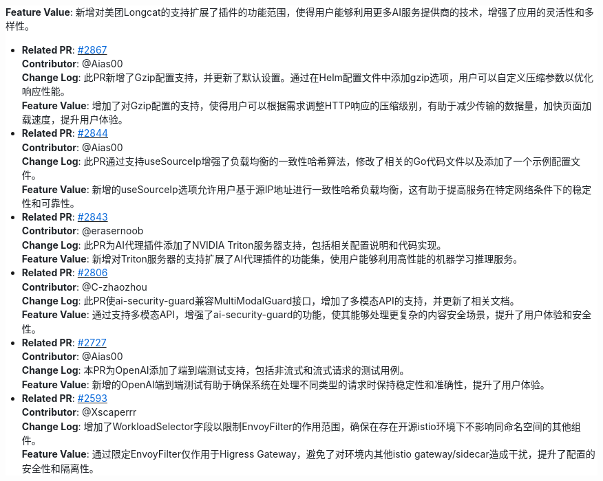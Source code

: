 </font>**<font style="color:rgb(31, 35, 40);">Feature Value</font>**<font style="color:rgb(31, 35, 40);">: 新增对美团Longcat的支持扩展了插件的功能范围，使得用户能够利用更多AI服务提供商的技术，增强了应用的灵活性和多样性。</font>
+ **<font style="color:rgb(31, 35, 40);">Related PR</font>**<font style="color:rgb(31, 35, 40);">:</font><font style="color:rgb(31, 35, 40);"> </font>[<font style="color:rgb(9, 105, 218);">#2867</font>](https://github.com/alibaba/higress/pull/2867)<font style="color:rgb(31, 35, 40);">  
</font>**<font style="color:rgb(31, 35, 40);">Contributor</font>**<font style="color:rgb(31, 35, 40);">: @Aias00  
</font>**<font style="color:rgb(31, 35, 40);">Change Log</font>**<font style="color:rgb(31, 35, 40);">: 此PR新增了Gzip配置支持，并更新了默认设置。通过在Helm配置文件中添加gzip选项，用户可以自定义压缩参数以优化响应性能。  
</font>**<font style="color:rgb(31, 35, 40);">Feature Value</font>**<font style="color:rgb(31, 35, 40);">: 增加了对Gzip配置的支持，使得用户可以根据需求调整HTTP响应的压缩级别，有助于减少传输的数据量，加快页面加载速度，提升用户体验。</font>
+ **<font style="color:rgb(31, 35, 40);">Related PR</font>**<font style="color:rgb(31, 35, 40);">:</font><font style="color:rgb(31, 35, 40);"> </font>[<font style="color:rgb(9, 105, 218);">#2844</font>](https://github.com/alibaba/higress/pull/2844)<font style="color:rgb(31, 35, 40);">  
</font>**<font style="color:rgb(31, 35, 40);">Contributor</font>**<font style="color:rgb(31, 35, 40);">: @Aias00  
</font>**<font style="color:rgb(31, 35, 40);">Change Log</font>**<font style="color:rgb(31, 35, 40);">: 此PR通过支持useSourceIp增强了负载均衡的一致性哈希算法，修改了相关的Go代码文件以及添加了一个示例配置文件。  
</font>**<font style="color:rgb(31, 35, 40);">Feature Value</font>**<font style="color:rgb(31, 35, 40);">: 新增的useSourceIp选项允许用户基于源IP地址进行一致性哈希负载均衡，这有助于提高服务在特定网络条件下的稳定性和可靠性。</font>
+ **<font style="color:rgb(31, 35, 40);">Related PR</font>**<font style="color:rgb(31, 35, 40);">:</font><font style="color:rgb(31, 35, 40);"> </font>[<font style="color:rgb(9, 105, 218);">#2843</font>](https://github.com/alibaba/higress/pull/2843)<font style="color:rgb(31, 35, 40);">  
</font>**<font style="color:rgb(31, 35, 40);">Contributor</font>**<font style="color:rgb(31, 35, 40);">: @erasernoob  
</font>**<font style="color:rgb(31, 35, 40);">Change Log</font>**<font style="color:rgb(31, 35, 40);">: 此PR为AI代理插件添加了NVIDIA Triton服务器支持，包括相关配置说明和代码实现。  
</font>**<font style="color:rgb(31, 35, 40);">Feature Value</font>**<font style="color:rgb(31, 35, 40);">: 新增对Triton服务器的支持扩展了AI代理插件的功能集，使用户能够利用高性能的机器学习推理服务。</font>
+ **<font style="color:rgb(31, 35, 40);">Related PR</font>**<font style="color:rgb(31, 35, 40);">:</font><font style="color:rgb(31, 35, 40);"> </font>[<font style="color:rgb(9, 105, 218);">#2806</font>](https://github.com/alibaba/higress/pull/2806)<font style="color:rgb(31, 35, 40);">  
</font>**<font style="color:rgb(31, 35, 40);">Contributor</font>**<font style="color:rgb(31, 35, 40);">: @C-zhaozhou  
</font>**<font style="color:rgb(31, 35, 40);">Change Log</font>**<font style="color:rgb(31, 35, 40);">: 此PR使ai-security-guard兼容MultiModalGuard接口，增加了多模态API的支持，并更新了相关文档。  
</font>**<font style="color:rgb(31, 35, 40);">Feature Value</font>**<font style="color:rgb(31, 35, 40);">: 通过支持多模态API，增强了ai-security-guard的功能，使其能够处理更复杂的内容安全场景，提升了用户体验和安全性。</font>
+ **<font style="color:rgb(31, 35, 40);">Related PR</font>**<font style="color:rgb(31, 35, 40);">:</font><font style="color:rgb(31, 35, 40);"> </font>[<font style="color:rgb(9, 105, 218);">#2727</font>](https://github.com/alibaba/higress/pull/2727)<font style="color:rgb(31, 35, 40);">  
</font>**<font style="color:rgb(31, 35, 40);">Contributor</font>**<font style="color:rgb(31, 35, 40);">: @Aias00  
</font>**<font style="color:rgb(31, 35, 40);">Change Log</font>**<font style="color:rgb(31, 35, 40);">: 本PR为OpenAI添加了端到端测试支持，包括非流式和流式请求的测试用例。  
</font>**<font style="color:rgb(31, 35, 40);">Feature Value</font>**<font style="color:rgb(31, 35, 40);">: 新增的OpenAI端到端测试有助于确保系统在处理不同类型的请求时保持稳定性和准确性，提升了用户体验。</font>
+ **<font style="color:rgb(31, 35, 40);">Related PR</font>**<font style="color:rgb(31, 35, 40);">:</font><font style="color:rgb(31, 35, 40);"> </font>[<font style="color:rgb(9, 105, 218);">#2593</font>](https://github.com/alibaba/higress/pull/2593)<font style="color:rgb(31, 35, 40);">  
</font>**<font style="color:rgb(31, 35, 40);">Contributor</font>**<font style="color:rgb(31, 35, 40);">: @Xscaperrr  
</font>**<font style="color:rgb(31, 35, 40);">Change Log</font>**<font style="color:rgb(31, 35, 40);">: 增加了WorkloadSelector字段以限制EnvoyFilter的作用范围，确保在存在开源istio环境下不影响同命名空间的其他组件。  
</font>**<font style="color:rgb(31, 35, 40);">Feature Value</font>**<font style="color:rgb(31, 35, 40);">: 通过限定EnvoyFilter仅作用于Higress Gateway，避免了对环境内其他istio gateway/sidecar造成干扰，提升了配置的安全性和隔离性。</font>
